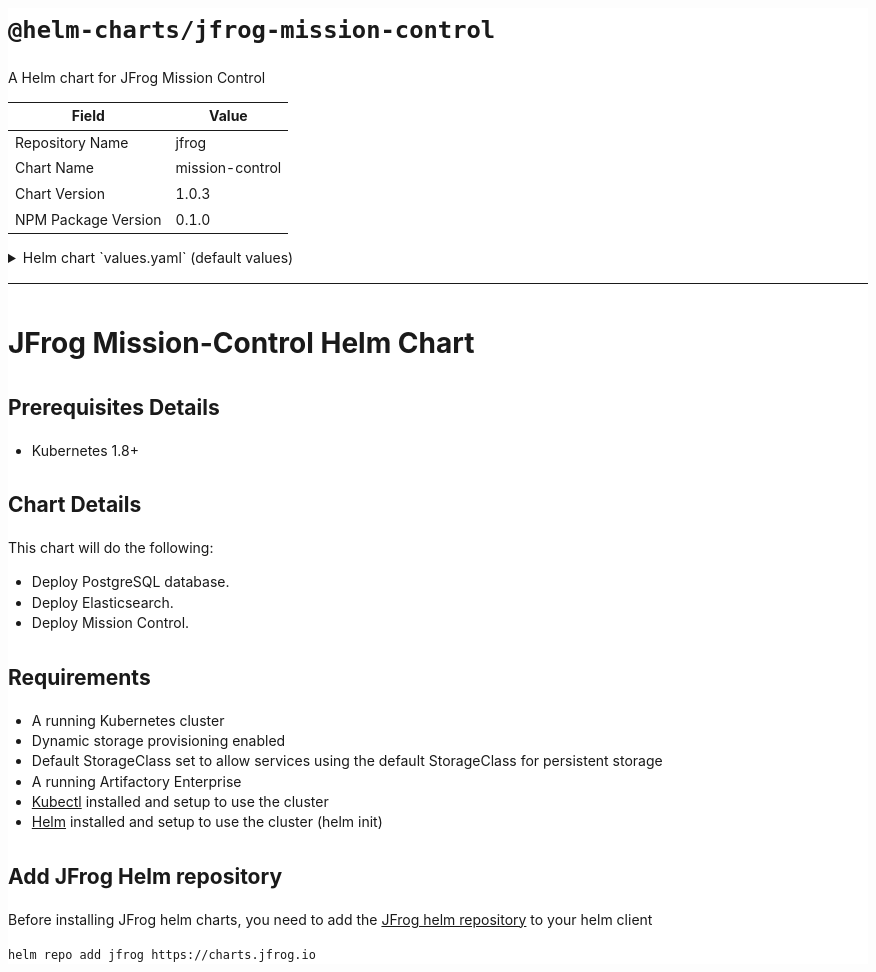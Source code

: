 # `@helm-charts/jfrog-mission-control`

A Helm chart for JFrog Mission Control

| Field               | Value           |
| ------------------- | --------------- |
| Repository Name     | jfrog           |
| Chart Name          | mission-control |
| Chart Version       | 1.0.3           |
| NPM Package Version | 0.1.0           |

<details><summary>Helm chart `values.yaml` (default values)</summary></details>

---

# JFrog Mission-Control Helm Chart

## Prerequisites Details

- Kubernetes 1.8+

## Chart Details

This chart will do the following:

- Deploy PostgreSQL database.
- Deploy Elasticsearch.
- Deploy Mission Control.

## Requirements

- A running Kubernetes cluster
- Dynamic storage provisioning enabled
- Default StorageClass set to allow services using the default StorageClass for persistent storage
- A running Artifactory Enterprise
- [Kubectl](https://kubernetes.io/docs/tasks/tools/install-kubectl/) installed and setup to use the cluster
- [Helm](https://helm.sh/) installed and setup to use the cluster (helm init)

## Add JFrog Helm repository

Before installing JFrog helm charts, you need to add the [JFrog helm repository](https://charts.jfrog.io/) to your helm client

```bash
helm repo add jfrog https://charts.jfrog.io
```
